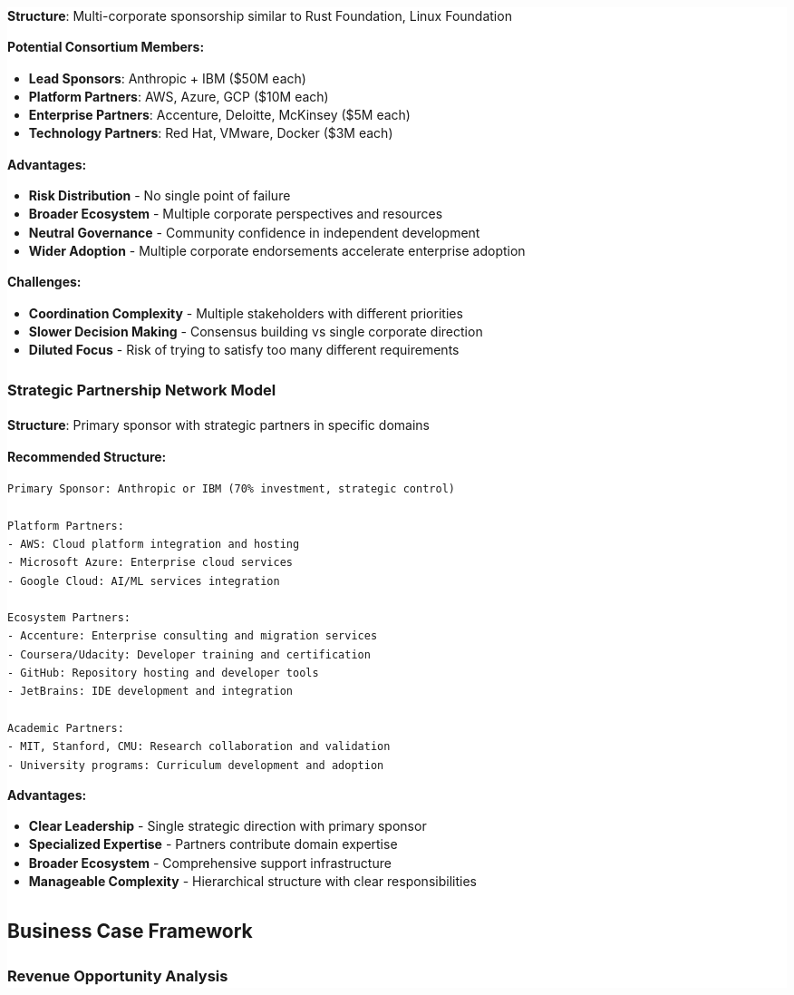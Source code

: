 **Structure**: Multi-corporate sponsorship similar to Rust Foundation, Linux Foundation

**Potential Consortium Members:**
- **Lead Sponsors**: Anthropic + IBM ($50M each)
- **Platform Partners**: AWS, Azure, GCP ($10M each)
- **Enterprise Partners**: Accenture, Deloitte, McKinsey ($5M each)
- **Technology Partners**: Red Hat, VMware, Docker ($3M each)

**Advantages:**
- **Risk Distribution** - No single point of failure
- **Broader Ecosystem** - Multiple corporate perspectives and resources
- **Neutral Governance** - Community confidence in independent development
- **Wider Adoption** - Multiple corporate endorsements accelerate enterprise adoption

**Challenges:**
- **Coordination Complexity** - Multiple stakeholders with different priorities
- **Slower Decision Making** - Consensus building vs single corporate direction
- **Diluted Focus** - Risk of trying to satisfy too many different requirements

### **Strategic Partnership Network Model**

**Structure**: Primary sponsor with strategic partners in specific domains

**Recommended Structure:**
```
Primary Sponsor: Anthropic or IBM (70% investment, strategic control)

Platform Partners:
- AWS: Cloud platform integration and hosting
- Microsoft Azure: Enterprise cloud services
- Google Cloud: AI/ML services integration

Ecosystem Partners:
- Accenture: Enterprise consulting and migration services  
- Coursera/Udacity: Developer training and certification
- GitHub: Repository hosting and developer tools
- JetBrains: IDE development and integration

Academic Partners:
- MIT, Stanford, CMU: Research collaboration and validation
- University programs: Curriculum development and adoption
```

**Advantages:**
- **Clear Leadership** - Single strategic direction with primary sponsor
- **Specialized Expertise** - Partners contribute domain expertise
- **Broader Ecosystem** - Comprehensive support infrastructure
- **Manageable Complexity** - Hierarchical structure with clear responsibilities

## Business Case Framework

### **Revenue Opportunity Analysis**
